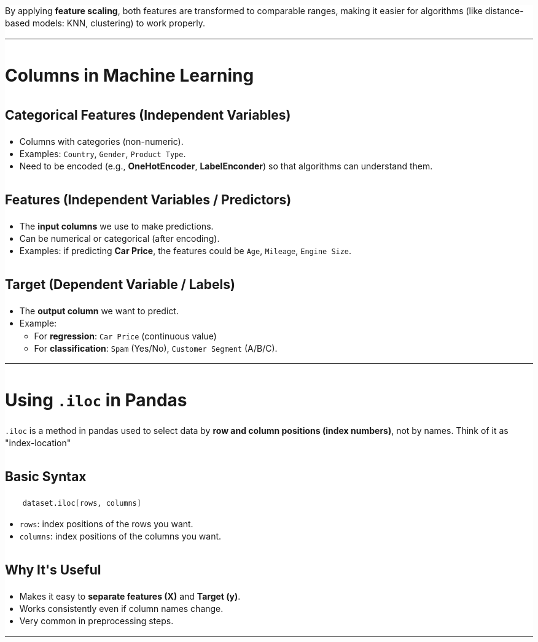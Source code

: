 By applying **feature scaling**, both features are transformed to comparable ranges, making it easier for algorithms (like distance-based models: KNN, clustering) to work properly.

___

# Columns in Machine Learning

## Categorical Features (Independent Variables)
- Columns with categories (non-numeric).
- Examples: `Country`, `Gender`, `Product Type`.
- Need to be encoded (e.g., **OneHotEncoder**, **LabelEnconder**) so that algorithms can understand them.

## Features (Independent Variables / Predictors)
- The **input columns** we use to make predictions.
- Can be numerical or categorical (after encoding).
- Examples: if predicting **Car Price**, the features could be `Age`, `Mileage`, `Engine Size`.

## Target (Dependent Variable / Labels)
- The **output column** we want to predict.
- Example: 
    - For **regression**: `Car Price` (continuous value)
    - For **classification**: `Spam` (Yes/No), `Customer Segment` (A/B/C).

---

# Using `.iloc` in Pandas

`.iloc` is a method in pandas used to select data by **row and column positions (index numbers)**, not by names.
Think of it as "index-location"

## Basic Syntax

```
    dataset.iloc[rows, columns]

```
- `rows`: index positions of the rows you want.
- `columns`: index positions of the columns you want.

## Why It's Useful
- Makes it easy to **separate features (X)** and **Target (y)**.
- Works consistently even if column names change.
- Very common in preprocessing steps.

___
